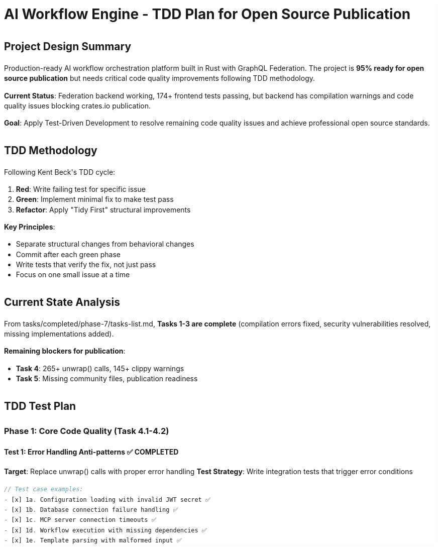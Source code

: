 # AI Workflow Engine - TDD Plan for Open Source Publication

## Project Design Summary

Production-ready AI workflow orchestration platform built in Rust with GraphQL Federation. The project is **95% ready for open source publication** but needs critical code quality improvements following TDD methodology.

**Current Status**: Federation backend working, 174+ frontend tests passing, but backend has compilation warnings and code quality issues blocking crates.io publication.

**Goal**: Apply Test-Driven Development to resolve remaining code quality issues and achieve professional open source standards.

## TDD Methodology

Following Kent Beck's TDD cycle:
1. **Red**: Write failing test for specific issue
2. **Green**: Implement minimal fix to make test pass  
3. **Refactor**: Apply "Tidy First" structural improvements

**Key Principles**:
- Separate structural changes from behavioral changes
- Commit after each green phase
- Write tests that verify the fix, not just pass
- Focus on one small issue at a time

## Current State Analysis

From tasks/completed/phase-7/tasks-list.md, **Tasks 1-3 are complete** (compilation errors fixed, security vulnerabilities resolved, missing implementations added).

**Remaining blockers for publication**:
- **Task 4**: 265+ unwrap() calls, 145+ clippy warnings
- **Task 5**: Missing community files, publication readiness

## TDD Test Plan

### Phase 1: Core Code Quality (Task 4.1-4.2)

#### Test 1: Error Handling Anti-patterns ✅ COMPLETED
**Target**: Replace unwrap() calls with proper error handling
**Test Strategy**: Write integration tests that trigger error conditions

```rust
// Test case examples:
- [x] 1a. Configuration loading with invalid JWT secret ✅
- [x] 1b. Database connection failure handling ✅
- [x] 1c. MCP server connection timeouts ✅
- [x] 1d. Workflow execution with missing dependencies ✅
- [x] 1e. Template parsing with malformed input ✅
```
